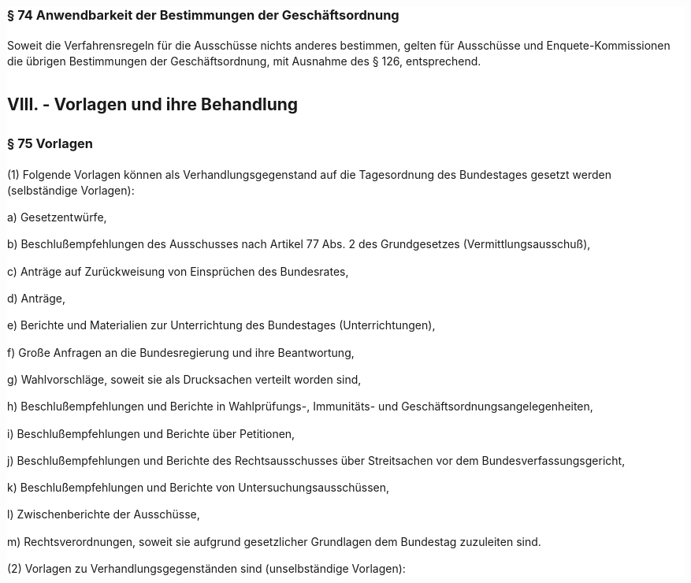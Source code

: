 ### § 74 Anwendbarkeit der Bestimmungen der Geschäftsordnung

Soweit die Verfahrensregeln für die Ausschüsse nichts anderes
bestimmen, gelten für Ausschüsse und Enquete-Kommissionen die übrigen
Bestimmungen der Geschäftsordnung, mit Ausnahme des § 126,
entsprechend.


## VIII. - Vorlagen und ihre Behandlung



### § 75 Vorlagen

(1) Folgende Vorlagen können als Verhandlungsgegenstand auf die
Tagesordnung des Bundestages gesetzt werden (selbständige Vorlagen):

a)  Gesetzentwürfe,


b)  Beschlußempfehlungen des Ausschusses nach Artikel 77 Abs. 2 des
    Grundgesetzes (Vermittlungsausschuß),


c)  Anträge auf Zurückweisung von Einsprüchen des Bundesrates,


d)  Anträge,


e)  Berichte und Materialien zur Unterrichtung des Bundestages
    (Unterrichtungen),


f)  Große Anfragen an die Bundesregierung und ihre Beantwortung,


g)  Wahlvorschläge, soweit sie als Drucksachen verteilt worden sind,


h)  Beschlußempfehlungen und Berichte in Wahlprüfungs-, Immunitäts- und
    Geschäftsordnungsangelegenheiten,


i)  Beschlußempfehlungen und Berichte über Petitionen,


j)  Beschlußempfehlungen und Berichte des Rechtsausschusses über
    Streitsachen vor dem Bundesverfassungsgericht,


k)  Beschlußempfehlungen und Berichte von Untersuchungsausschüssen,


l)  Zwischenberichte der Ausschüsse,


m)  Rechtsverordnungen, soweit sie aufgrund gesetzlicher Grundlagen dem
    Bundestag zuzuleiten sind.




(2) Vorlagen zu Verhandlungsgegenständen sind (unselbständige
Vorlagen):
